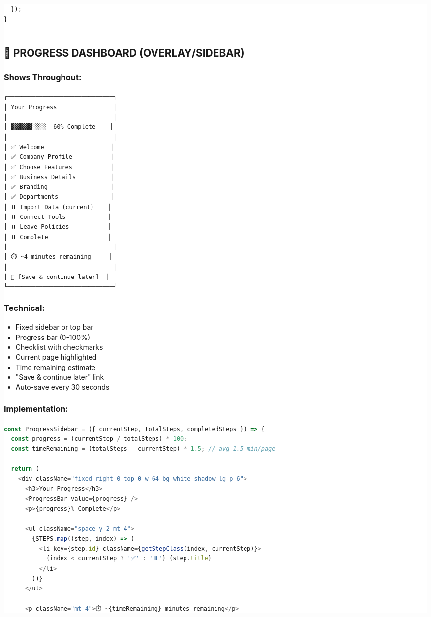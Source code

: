 ```typescript
  });
}
```

---

## 🎨 **PROGRESS DASHBOARD** (OVERLAY/SIDEBAR)

### **Shows Throughout:**
```
┌──────────────────────────────┐
│ Your Progress                │
│                              │
│ ▓▓▓▓▓▓░░░░  60% Complete    │
│                              │
│ ✅ Welcome                   │
│ ✅ Company Profile           │
│ ✅ Choose Features           │
│ ✅ Business Details          │
│ ✅ Branding                  │
│ ✅ Departments               │
│ ⏸️ Import Data (current)    │
│ ⏸️ Connect Tools            │
│ ⏸️ Leave Policies           │
│ ⏸️ Complete                 │
│                              │
│ ⏱️ ~4 minutes remaining     │
│                              │
│ 💾 [Save & continue later]  │
└──────────────────────────────┘
```

### **Technical:**
- Fixed sidebar or top bar
- Progress bar (0-100%)
- Checklist with checkmarks
- Current page highlighted
- Time remaining estimate
- "Save & continue later" link
- Auto-save every 30 seconds

### **Implementation:**
```typescript
const ProgressSidebar = ({ currentStep, totalSteps, completedSteps }) => {
  const progress = (currentStep / totalSteps) * 100;
  const timeRemaining = (totalSteps - currentStep) * 1.5; // avg 1.5 min/page
  
  return (
    <div className="fixed right-0 top-0 w-64 bg-white shadow-lg p-6">
      <h3>Your Progress</h3>
      <ProgressBar value={progress} />
      <p>{progress}% Complete</p>
      
      <ul className="space-y-2 mt-4">
        {STEPS.map((step, index) => (
          <li key={step.id} className={getStepClass(index, currentStep)}>
            {index < currentStep ? '✅' : '⏸️'} {step.title}
          </li>
        ))}
      </ul>
      
      <p className="mt-4">⏱️ ~{timeRemaining} minutes remaining</p>
```